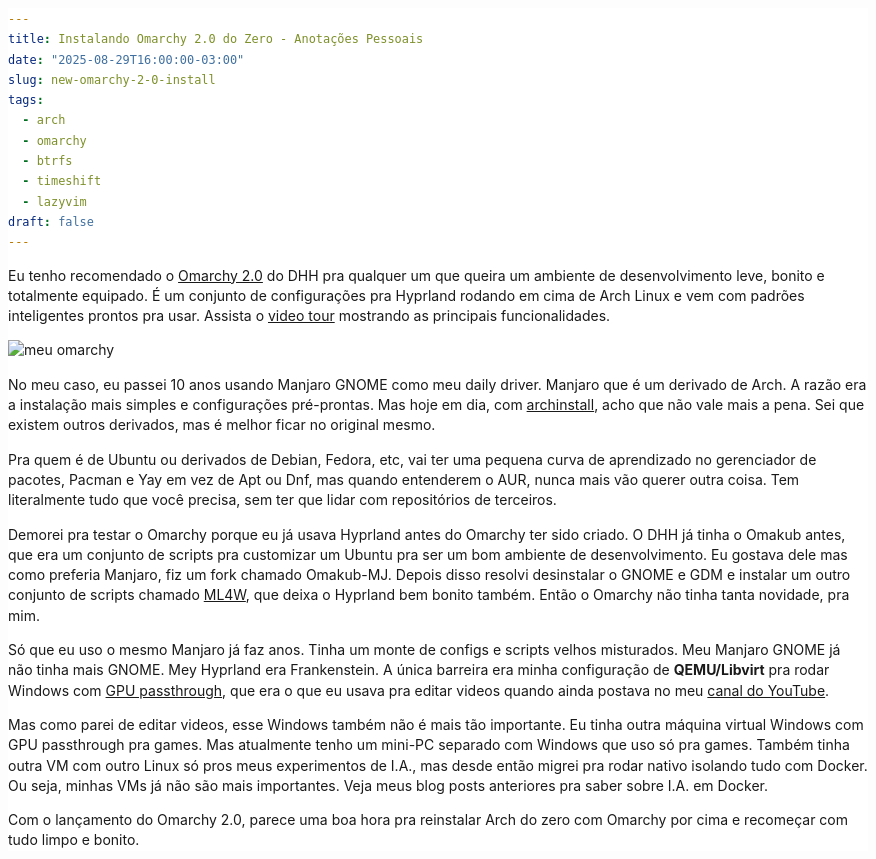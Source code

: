 ```yaml
---
title: Instalando Omarchy 2.0 do Zero - Anotações Pessoais
date: "2025-08-29T16:00:00-03:00"
slug: new-omarchy-2-0-install
tags:
  - arch
  - omarchy
  - btrfs
  - timeshift
  - lazyvim
draft: false
---
```


Eu tenho recomendado o [Omarchy 2.0](https://omarchy.org/) do DHH pra qualquer um que queira um ambiente de desenvolvimento leve, bonito e totalmente equipado. É um conjunto de configurações pra Hyprland rodando em cima de Arch Linux e vem com padrões inteligentes prontos pra usar. Assista o [video tour](https://www.youtube.com/watch?v=TcHY0AEd2Uw) mostrando as principais funcionalidades.

![meu omarchy](https://new-uploads-akitaonrails.s3.us-east-2.amazonaws.com/20250828_043020.jpg)

No meu caso, eu passei 10 anos usando Manjaro GNOME como meu daily driver. Manjaro que é um derivado de Arch. A razão era a instalação mais simples e configurações pré-prontas. Mas hoje em dia, com [archinstall](TODO), acho que não vale mais a pena. Sei que existem outros derivados, mas é melhor ficar no original mesmo.

Pra quem é de Ubuntu ou derivados de Debian, Fedora, etc, vai ter uma pequena curva de aprendizado no gerenciador de pacotes, Pacman e Yay em vez de Apt ou Dnf, mas quando entenderem o AUR, nunca mais vão querer outra coisa. Tem literalmente tudo que você precisa, sem ter que lidar com repositórios de terceiros.

Demorei pra testar o Omarchy porque eu já usava Hyprland antes do Omarchy ter sido criado. O DHH já tinha o Omakub antes, que era um conjunto de scripts pra customizar um Ubuntu pra ser um bom ambiente de desenvolvimento. Eu gostava dele mas como preferia Manjaro, fiz um fork chamado Omakub-MJ. Depois disso resolvi desinstalar o GNOME e GDM e instalar um outro conjunto de scripts chamado [ML4W](https://www.ml4w.com/), que deixa o Hyprland bem bonito também. Então o Omarchy não tinha tanta novidade, pra mim.

Só que eu uso o mesmo Manjaro já faz anos. Tinha um monte de configs e scripts velhos misturados. Meu Manjaro GNOME já não tinha mais GNOME. Mey Hyprland era Frankenstein. A única barreira era minha configuração de **QEMU/Libvirt** pra rodar Windows com [GPU passthrough](https://akitaonrails.com/2023/02/01/akitando-137-games-em-maquina-virtual-com-gpu-passthrough-entendendo-qemu-kvm-libvirt/), que era o que eu usava pra editar videos quando ainda postava no meu [canal do YouTube](https://www.youtube.com/@Akitando).

Mas como parei de editar videos, esse Windows também não é mais tão importante. Eu tinha outra máquina virtual Windows com GPU passthrough pra games. Mas atualmente tenho um mini-PC separado com Windows que uso só pra games. Também tinha outra VM com outro Linux só pros meus experimentos de I.A., mas desde então migrei pra rodar nativo isolando tudo com Docker. Ou seja, minhas VMs já não são mais importantes. Veja meus blog posts anteriores pra saber sobre I.A. em Docker.

Com o lançamento do Omarchy 2.0, parece uma boa hora pra reinstalar Arch do zero com Omarchy por cima e recomeçar com tudo limpo e bonito.
